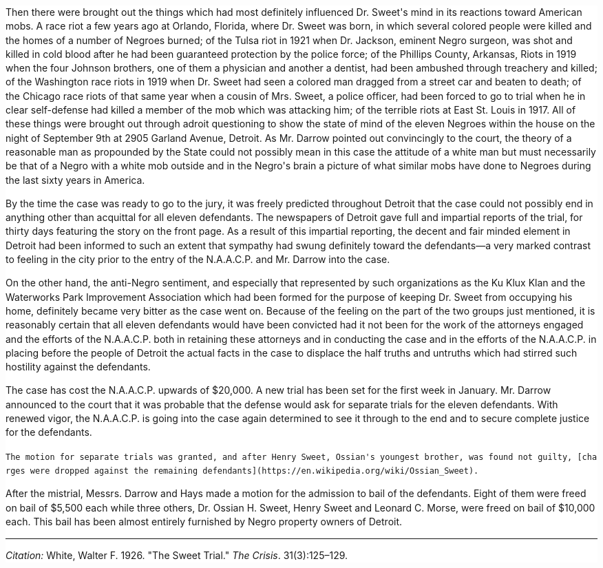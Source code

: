 Then there were brought out the things which had most definitely influenced Dr. Sweet's mind in its reactions toward American mobs. A race riot a few years ago at Orlando, Florida, where Dr. Sweet was born, in which several colored people were killed and the homes of a number of Negroes burned; of the Tulsa riot in 1921 when Dr. Jackson, eminent Negro surgeon, was shot and killed in cold blood after he had been guaranteed protection by the police force; of the Phillips County, Arkansas, Riots in 1919 when the four Johnson brothers, one of them a physician and another a dentist, had been ambushed through treachery and killed; of the Washington race riots in 1919 when Dr. Sweet had seen a colored man dragged from a street car and beaten to death; of the Chicago race riots of that same year when a cousin of Mrs. Sweet, a police officer, had been forced to go to trial when he in clear self-defense had killed a member of the mob which was attacking him; of the terrible riots at East St. Louis in 1917. All of these things were brought out through adroit questioning to show the state of mind of the eleven Negroes within the house on the night of September 9th at 2905 Garland Avenue, Detroit. As Mr. Darrow pointed out convincingly to the court, the theory of a reasonable man as propounded by the State could not possibly mean in this case the attitude of a white man but must necessarily be that of a Negro with a white mob outside and in the Negro's brain a picture of what similar mobs have done to Negroes during the last sixty years in America.

By the time the case was ready to go to the jury, it was freely predicted throughout Detroit that the case could not possibly end in anything other than acquittal for all eleven defendants. The newspapers of Detroit gave full and impartial reports of the trial, for thirty days featuring the story on the front page. As a result of this impartial reporting, the decent and fair minded element in Detroit had been informed to such an extent that sympathy had swung definitely toward the defendants—a very marked contrast to feeling in the city prior to the entry of the N.A.A.C.P. and Mr. Darrow into the case.

On the other hand, the anti-Negro sentiment, and especially that represented by such organizations as the Ku Klux Klan and the Waterworks Park Improvement Association which had been formed for the purpose of keeping Dr. Sweet from occupying his home, definitely became very bitter as the case went on. Because of the feeling on the part of the two groups just mentioned, it is reasonably certain that all eleven defendants would have been convicted had it not been for the work of the attorneys engaged and the efforts of the N.A.A.C.P. both in retaining these attorneys and in conducting the case and in the efforts of the N.A.A.C.P. in placing before the people of Detroit the actual facts in the case to displace the half truths and untruths which had stirred such hostility against the defendants.

The case has cost the N.A.A.C.P. upwards of $20,000. A new trial has been set for the first week in January. Mr. Darrow announced to the court that it was probable that the defense would ask for separate trials for the eleven defendants. With renewed vigor, the N.A.A.C.P. is going into the case again determined to see it through to the end and to secure complete justice for the defendants.

```{margin}
The motion for separate trials was granted, and after Henry Sweet, Ossian's youngest brother, was found not guilty, [charges were dropped against the remaining defendants](https://en.wikipedia.org/wiki/Ossian_Sweet).
```

After the mistrial, Messrs. Darrow and Hays made a motion for the admission to bail of the defendants. Eight of them were freed on bail of $5,500 each while three others, Dr. Ossian H. Sweet, Henry Sweet and Leonard C. Morse, were freed on bail of $10,000 each. This bail has been almost entirely furnished by Negro property owners of Detroit.

________________
*Citation:* White, Walter F. 1926. "The Sweet Trial." *The Crisis*. 31(3):125&ndash;129.